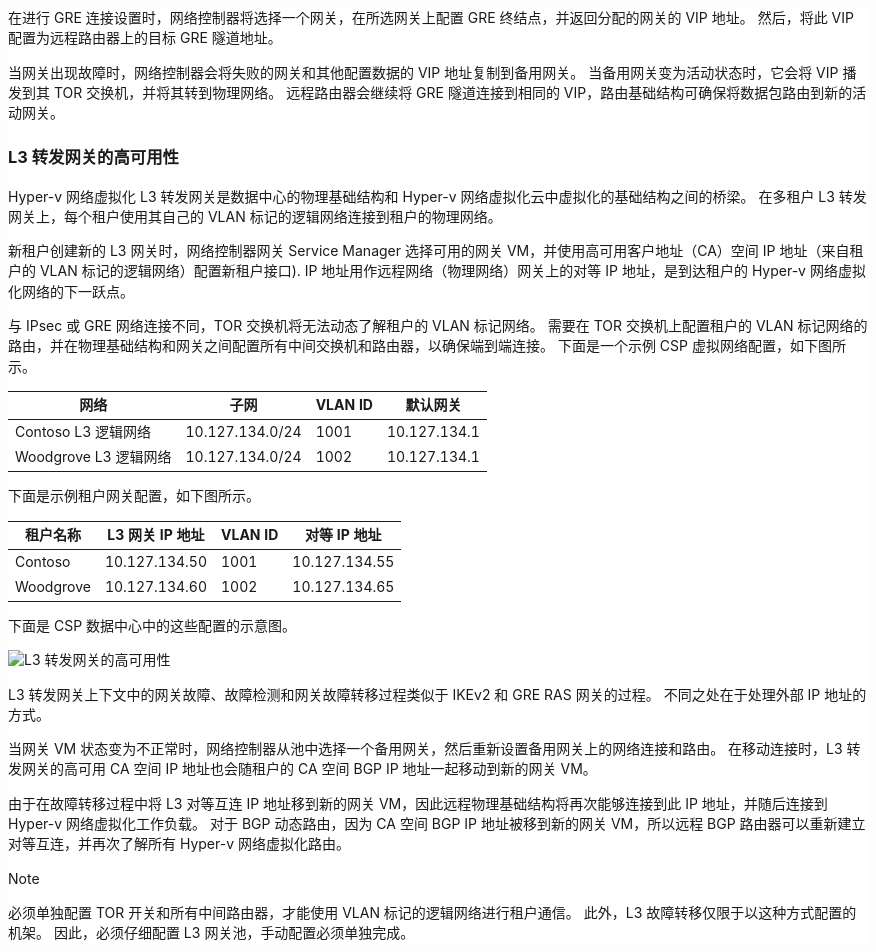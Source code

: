 在进行 GRE 连接设置时，网络控制器将选择一个网关，在所选网关上配置 GRE 终结点，并返回分配的网关的 VIP 地址。 然后，将此 VIP 配置为远程路由器上的目标 GRE 隧道地址。  
  
当网关出现故障时，网络控制器会将失败的网关和其他配置数据的 VIP 地址复制到备用网关。 当备用网关变为活动状态时，它会将 VIP 播发到其 TOR 交换机，并将其转到物理网络。 远程路由器会继续将 GRE 隧道连接到相同的 VIP，路由基础结构可确保将数据包路由到新的活动网关。  
  
### <a name="high-availability-for-l3-forwarding-gateways"></a><a name="bkmk_l3"></a>L3 转发网关的高可用性  
Hyper-v 网络虚拟化 L3 转发网关是数据中心的物理基础结构和 Hyper-v 网络虚拟化云中虚拟化的基础结构之间的桥梁。 在多租户 L3 转发网关上，每个租户使用其自己的 VLAN 标记的逻辑网络连接到租户的物理网络。  
  
新租户创建新的 L3 网关时，网络控制器网关 Service Manager 选择可用的网关 VM，并使用高可用客户地址（CA）空间 IP 地址（来自租户的 VLAN 标记的逻辑网络）配置新租户接口). IP 地址用作远程网络（物理网络）网关上的对等 IP 地址，是到达租户的 Hyper-v 网络虚拟化网络的下一跃点。  
  
与 IPsec 或 GRE 网络连接不同，TOR 交换机将无法动态了解租户的 VLAN 标记网络。 需要在 TOR 交换机上配置租户的 VLAN 标记网络的路由，并在物理基础结构和网关之间配置所有中间交换机和路由器，以确保端到端连接。  下面是一个示例 CSP 虚拟网络配置，如下图所示。  
  
|网络|子网|VLAN ID|默认网关|  
|-----------|----------|-----------|-------------------|  
|Contoso L3 逻辑网络|10.127.134.0/24|1001|10.127.134.1|  
|Woodgrove L3 逻辑网络|10.127.134.0/24|1002|10.127.134.1|  
  
下面是示例租户网关配置，如下图所示。  
  
|租户名称|L3 网关 IP 地址|VLAN ID|对等 IP 地址|  
|---------------|-------------------------|-----------|-------------------|  
|Contoso|10.127.134.50|1001|10.127.134.55|  
|Woodgrove|10.127.134.60|1002|10.127.134.65|  
  
下面是 CSP 数据中心中的这些配置的示意图。  
  
![L3 转发网关的高可用性](../../../media/RAS-Gateway-High-Availability/ras_fwdgw.png)  
  
L3 转发网关上下文中的网关故障、故障检测和网关故障转移过程类似于 IKEv2 和 GRE RAS 网关的过程。 不同之处在于处理外部 IP 地址的方式。  
  
当网关 VM 状态变为不正常时，网络控制器从池中选择一个备用网关，然后重新设置备用网关上的网络连接和路由。 在移动连接时，L3 转发网关的高可用 CA 空间 IP 地址也会随租户的 CA 空间 BGP IP 地址一起移动到新的网关 VM。  
  
由于在故障转移过程中将 L3 对等互连 IP 地址移到新的网关 VM，因此远程物理基础结构将再次能够连接到此 IP 地址，并随后连接到 Hyper-v 网络虚拟化工作负载。 对于 BGP 动态路由，因为 CA 空间 BGP IP 地址被移到新的网关 VM，所以远程 BGP 路由器可以重新建立对等互连，并再次了解所有 Hyper-v 网络虚拟化路由。  
  
> [!NOTE]  
> 必须单独配置 TOR 开关和所有中间路由器，才能使用 VLAN 标记的逻辑网络进行租户通信。 此外，L3 故障转移仅限于以这种方式配置的机架。 因此，必须仔细配置 L3 网关池，手动配置必须单独完成。  
  


